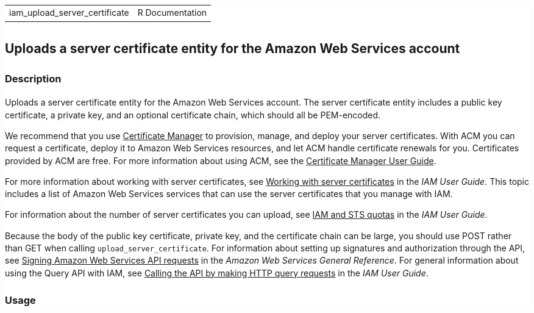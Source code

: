 <table style="width: 100%;">
<tbody>
<tr class="odd">
<td>iam_upload_server_certificate</td>
<td style="text-align: right;">R Documentation</td>
</tr>
</tbody>
</table>

## Uploads a server certificate entity for the Amazon Web Services account

### Description

Uploads a server certificate entity for the Amazon Web Services account.
The server certificate entity includes a public key certificate, a
private key, and an optional certificate chain, which should all be
PEM-encoded.

We recommend that you use [Certificate
Manager](https://docs.aws.amazon.com/acm/) to provision, manage, and
deploy your server certificates. With ACM you can request a certificate,
deploy it to Amazon Web Services resources, and let ACM handle
certificate renewals for you. Certificates provided by ACM are free. For
more information about using ACM, see the [Certificate Manager User
Guide](https://docs.aws.amazon.com/acm/latest/userguide/).

For more information about working with server certificates, see
[Working with server
certificates](https://docs.aws.amazon.com/IAM/latest/UserGuide/id_credentials_server-certs.html)
in the *IAM User Guide*. This topic includes a list of Amazon Web
Services services that can use the server certificates that you manage
with IAM.

For information about the number of server certificates you can upload,
see [IAM and STS
quotas](https://docs.aws.amazon.com/IAM/latest/UserGuide/reference_iam-quotas.html)
in the *IAM User Guide*.

Because the body of the public key certificate, private key, and the
certificate chain can be large, you should use POST rather than GET when
calling `upload_server_certificate`. For information about setting up
signatures and authorization through the API, see [Signing Amazon Web
Services API
requests](https://docs.aws.amazon.com/IAM/latest/UserGuide/reference_aws-signing.html)
in the *Amazon Web Services General Reference*. For general information
about using the Query API with IAM, see [Calling the API by making HTTP
query
requests](https://docs.aws.amazon.com/IAM/latest/UserGuide/programming.html)
in the *IAM User Guide*.

### Usage
